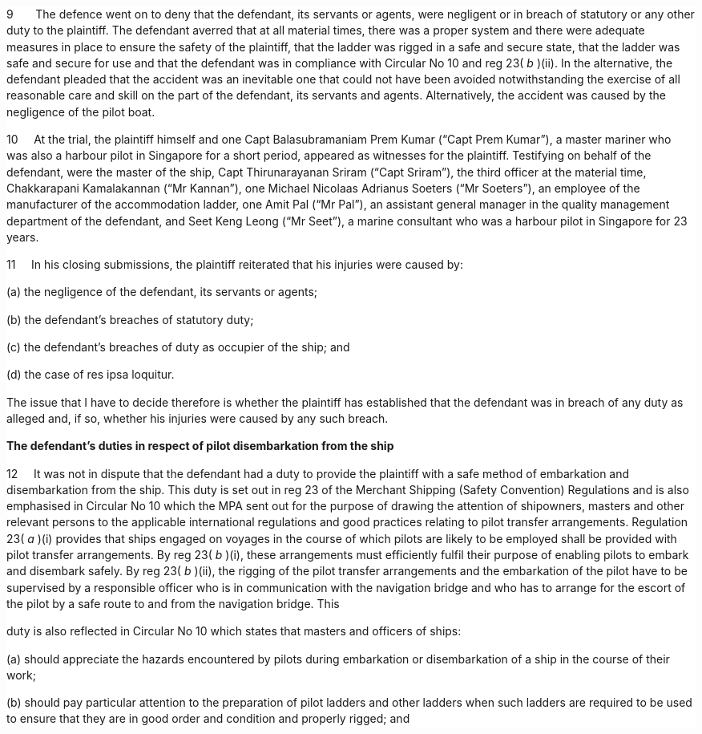 9       The defence went on to deny that the defendant, its servants or agents, were negligent or in breach of statutory or any other duty to the plaintiff. The defendant averred that at all material times, there was a proper system and there were adequate measures in place to ensure the safety of the plaintiff, that the ladder was rigged in a safe and secure state, that the ladder was safe and secure for use and that the defendant was in compliance with Circular No 10 and reg 23( _b_ )(ii). In the alternative, the defendant pleaded that the accident was an inevitable one that could not have been avoided notwithstanding the exercise of all reasonable care and skill on the part of the defendant, its servants and agents. Alternatively, the accident was caused by the negligence of the pilot boat. 

10     At the trial, the plaintiff himself and one Capt Balasubramaniam Prem Kumar (“Capt Prem Kumar”), a master mariner who was also a harbour pilot in Singapore for a short period, appeared as witnesses for the plaintiff. Testifying on behalf of the defendant, were the master of the ship, Capt Thirunarayanan Sriram (“Capt Sriram”), the third officer at the material time, Chakkarapani Kamalakannan (“Mr Kannan”), one Michael Nicolaas Adrianus Soeters (“Mr Soeters”), an employee of the manufacturer of the accommodation ladder, one Amit Pal (“Mr Pal”), an assistant general manager in the quality management department of the defendant, and Seet Keng Leong (“Mr Seet”), a marine consultant who was a harbour pilot in Singapore for 23 years. 

11     In his closing submissions, the plaintiff reiterated that his injuries were caused by: 

 (a) the negligence of the defendant, its servants or agents; 

 (b) the defendant’s breaches of statutory duty; 

 (c) the defendant’s breaches of duty as occupier of the ship; and 

 (d) the case of res ipsa loquitur. 

The issue that I have to decide therefore is whether the plaintiff has established that the defendant was in breach of any duty as alleged and, if so, whether his injuries were caused by any such breach. 

**The defendant’s duties in respect of pilot disembarkation from the ship** 

12     It was not in dispute that the defendant had a duty to provide the plaintiff with a safe method of embarkation and disembarkation from the ship. This duty is set out in reg 23 of the Merchant Shipping (Safety Convention) Regulations and is also emphasised in Circular No 10 which the MPA sent out for the purpose of drawing the attention of shipowners, masters and other relevant persons to the applicable international regulations and good practices relating to pilot transfer arrangements. Regulation 23( _a_ )(i) provides that ships engaged on voyages in the course of which pilots are likely to be employed shall be provided with pilot transfer arrangements. By reg 23( _b_ )(i), these arrangements must efficiently fulfil their purpose of enabling pilots to embark and disembark safely. By reg 23( _b_ )(ii), the rigging of the pilot transfer arrangements and the embarkation of the pilot have to be supervised by a responsible officer who is in communication with the navigation bridge and who has to arrange for the escort of the pilot by a safe route to and from the navigation bridge. This 


duty is also reflected in Circular No 10 which states that masters and officers of ships: 

 (a) should appreciate the hazards encountered by pilots during embarkation or disembarkation of a ship in the course of their work; 

 (b) should pay particular attention to the preparation of pilot ladders and other ladders when such ladders are required to be used to ensure that they are in good order and condition and properly rigged; and 
